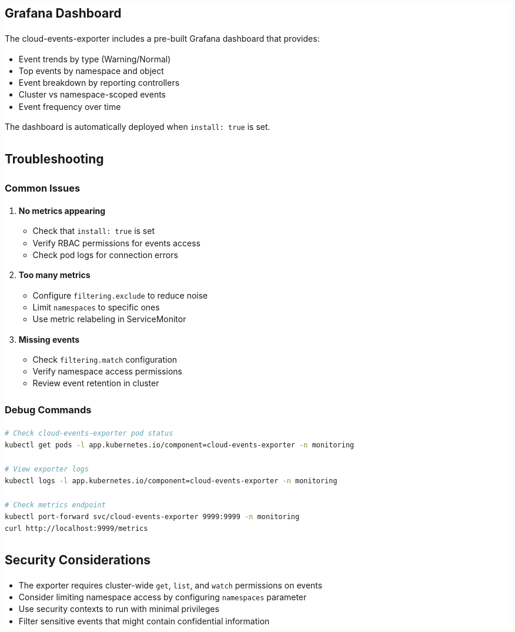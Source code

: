 ## Grafana Dashboard

The cloud-events-exporter includes a pre-built Grafana dashboard that provides:

- Event trends by type (Warning/Normal)
- Top events by namespace and object
- Event breakdown by reporting controllers
- Cluster vs namespace-scoped events
- Event frequency over time

The dashboard is automatically deployed when `install: true` is set.

## Troubleshooting

### Common Issues

1. **No metrics appearing**
   - Check that `install: true` is set
   - Verify RBAC permissions for events access
   - Check pod logs for connection errors

2. **Too many metrics**
   - Configure `filtering.exclude` to reduce noise
   - Limit `namespaces` to specific ones
   - Use metric relabeling in ServiceMonitor

3. **Missing events**
   - Check `filtering.match` configuration
   - Verify namespace access permissions
   - Review event retention in cluster

### Debug Commands

```bash
# Check cloud-events-exporter pod status
kubectl get pods -l app.kubernetes.io/component=cloud-events-exporter -n monitoring

# View exporter logs
kubectl logs -l app.kubernetes.io/component=cloud-events-exporter -n monitoring

# Check metrics endpoint
kubectl port-forward svc/cloud-events-exporter 9999:9999 -n monitoring
curl http://localhost:9999/metrics
```

## Security Considerations

- The exporter requires cluster-wide `get`, `list`, and `watch` permissions on events
- Consider limiting namespace access by configuring `namespaces` parameter
- Use security contexts to run with minimal privileges
- Filter sensitive events that might contain confidential information
